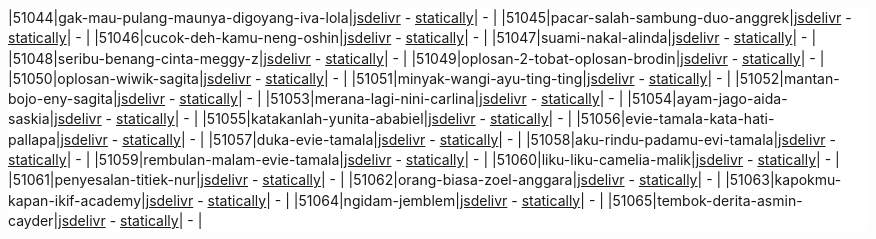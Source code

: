 |51044|gak-mau-pulang-maunya-digoyang-iva-lola|[jsdelivr](https://cdn.jsdelivr.net/gh/dbchord/c3-3-6/50001-55000/51001-51500/gak-mau-pulang-maunya-digoyang-iva-lola.webp) - [statically](https://cdn.statically.io/gh/dbchord/c3-3-6/i/50001-55000/51001-51500/gak-mau-pulang-maunya-digoyang-iva-lola.webp)| - |
|51045|pacar-salah-sambung-duo-anggrek|[jsdelivr](https://cdn.jsdelivr.net/gh/dbchord/c3-3-6/50001-55000/51001-51500/pacar-salah-sambung-duo-anggrek.webp) - [statically](https://cdn.statically.io/gh/dbchord/c3-3-6/i/50001-55000/51001-51500/pacar-salah-sambung-duo-anggrek.webp)| - |
|51046|cucok-deh-kamu-neng-oshin|[jsdelivr](https://cdn.jsdelivr.net/gh/dbchord/c3-3-6/50001-55000/51001-51500/cucok-deh-kamu-neng-oshin.webp) - [statically](https://cdn.statically.io/gh/dbchord/c3-3-6/i/50001-55000/51001-51500/cucok-deh-kamu-neng-oshin.webp)| - |
|51047|suami-nakal-alinda|[jsdelivr](https://cdn.jsdelivr.net/gh/dbchord/c3-3-6/50001-55000/51001-51500/suami-nakal-alinda.webp) - [statically](https://cdn.statically.io/gh/dbchord/c3-3-6/i/50001-55000/51001-51500/suami-nakal-alinda.webp)| - |
|51048|seribu-benang-cinta-meggy-z|[jsdelivr](https://cdn.jsdelivr.net/gh/dbchord/c3-3-6/50001-55000/51001-51500/seribu-benang-cinta-meggy-z.webp) - [statically](https://cdn.statically.io/gh/dbchord/c3-3-6/i/50001-55000/51001-51500/seribu-benang-cinta-meggy-z.webp)| - |
|51049|oplosan-2-tobat-oplosan-brodin|[jsdelivr](https://cdn.jsdelivr.net/gh/dbchord/c3-3-6/50001-55000/51001-51500/oplosan-2-tobat-oplosan-brodin.webp) - [statically](https://cdn.statically.io/gh/dbchord/c3-3-6/i/50001-55000/51001-51500/oplosan-2-tobat-oplosan-brodin.webp)| - |
|51050|oplosan-wiwik-sagita|[jsdelivr](https://cdn.jsdelivr.net/gh/dbchord/c3-3-6/50001-55000/51001-51500/oplosan-wiwik-sagita.webp) - [statically](https://cdn.statically.io/gh/dbchord/c3-3-6/i/50001-55000/51001-51500/oplosan-wiwik-sagita.webp)| - |
|51051|minyak-wangi-ayu-ting-ting|[jsdelivr](https://cdn.jsdelivr.net/gh/dbchord/c3-3-6/50001-55000/51001-51500/minyak-wangi-ayu-ting-ting.webp) - [statically](https://cdn.statically.io/gh/dbchord/c3-3-6/i/50001-55000/51001-51500/minyak-wangi-ayu-ting-ting.webp)| - |
|51052|mantan-bojo-eny-sagita|[jsdelivr](https://cdn.jsdelivr.net/gh/dbchord/c3-3-6/50001-55000/51001-51500/mantan-bojo-eny-sagita.webp) - [statically](https://cdn.statically.io/gh/dbchord/c3-3-6/i/50001-55000/51001-51500/mantan-bojo-eny-sagita.webp)| - |
|51053|merana-lagi-nini-carlina|[jsdelivr](https://cdn.jsdelivr.net/gh/dbchord/c3-3-6/50001-55000/51001-51500/merana-lagi-nini-carlina.webp) - [statically](https://cdn.statically.io/gh/dbchord/c3-3-6/i/50001-55000/51001-51500/merana-lagi-nini-carlina.webp)| - |
|51054|ayam-jago-aida-saskia|[jsdelivr](https://cdn.jsdelivr.net/gh/dbchord/c3-3-6/50001-55000/51001-51500/ayam-jago-aida-saskia.webp) - [statically](https://cdn.statically.io/gh/dbchord/c3-3-6/i/50001-55000/51001-51500/ayam-jago-aida-saskia.webp)| - |
|51055|katakanlah-yunita-ababiel|[jsdelivr](https://cdn.jsdelivr.net/gh/dbchord/c3-3-6/50001-55000/51001-51500/katakanlah-yunita-ababiel.webp) - [statically](https://cdn.statically.io/gh/dbchord/c3-3-6/i/50001-55000/51001-51500/katakanlah-yunita-ababiel.webp)| - |
|51056|evie-tamala-kata-hati-pallapa|[jsdelivr](https://cdn.jsdelivr.net/gh/dbchord/c3-3-6/50001-55000/51001-51500/evie-tamala-kata-hati-pallapa.webp) - [statically](https://cdn.statically.io/gh/dbchord/c3-3-6/i/50001-55000/51001-51500/evie-tamala-kata-hati-pallapa.webp)| - |
|51057|duka-evie-tamala|[jsdelivr](https://cdn.jsdelivr.net/gh/dbchord/c3-3-6/50001-55000/51001-51500/duka-evie-tamala.webp) - [statically](https://cdn.statically.io/gh/dbchord/c3-3-6/i/50001-55000/51001-51500/duka-evie-tamala.webp)| - |
|51058|aku-rindu-padamu-evi-tamala|[jsdelivr](https://cdn.jsdelivr.net/gh/dbchord/c3-3-6/50001-55000/51001-51500/aku-rindu-padamu-evi-tamala.webp) - [statically](https://cdn.statically.io/gh/dbchord/c3-3-6/i/50001-55000/51001-51500/aku-rindu-padamu-evi-tamala.webp)| - |
|51059|rembulan-malam-evie-tamala|[jsdelivr](https://cdn.jsdelivr.net/gh/dbchord/c3-3-6/50001-55000/51001-51500/rembulan-malam-evie-tamala.webp) - [statically](https://cdn.statically.io/gh/dbchord/c3-3-6/i/50001-55000/51001-51500/rembulan-malam-evie-tamala.webp)| - |
|51060|liku-liku-camelia-malik|[jsdelivr](https://cdn.jsdelivr.net/gh/dbchord/c3-3-6/50001-55000/51001-51500/liku-liku-camelia-malik.webp) - [statically](https://cdn.statically.io/gh/dbchord/c3-3-6/i/50001-55000/51001-51500/liku-liku-camelia-malik.webp)| - |
|51061|penyesalan-titiek-nur|[jsdelivr](https://cdn.jsdelivr.net/gh/dbchord/c3-3-6/50001-55000/51001-51500/penyesalan-titiek-nur.webp) - [statically](https://cdn.statically.io/gh/dbchord/c3-3-6/i/50001-55000/51001-51500/penyesalan-titiek-nur.webp)| - |
|51062|orang-biasa-zoel-anggara|[jsdelivr](https://cdn.jsdelivr.net/gh/dbchord/c3-3-6/50001-55000/51001-51500/orang-biasa-zoel-anggara.webp) - [statically](https://cdn.statically.io/gh/dbchord/c3-3-6/i/50001-55000/51001-51500/orang-biasa-zoel-anggara.webp)| - |
|51063|kapokmu-kapan-ikif-academy|[jsdelivr](https://cdn.jsdelivr.net/gh/dbchord/c3-3-6/50001-55000/51001-51500/kapokmu-kapan-ikif-academy.webp) - [statically](https://cdn.statically.io/gh/dbchord/c3-3-6/i/50001-55000/51001-51500/kapokmu-kapan-ikif-academy.webp)| - |
|51064|ngidam-jemblem|[jsdelivr](https://cdn.jsdelivr.net/gh/dbchord/c3-3-6/50001-55000/51001-51500/ngidam-jemblem.webp) - [statically](https://cdn.statically.io/gh/dbchord/c3-3-6/i/50001-55000/51001-51500/ngidam-jemblem.webp)| - |
|51065|tembok-derita-asmin-cayder|[jsdelivr](https://cdn.jsdelivr.net/gh/dbchord/c3-3-6/50001-55000/51001-51500/tembok-derita-asmin-cayder.webp) - [statically](https://cdn.statically.io/gh/dbchord/c3-3-6/i/50001-55000/51001-51500/tembok-derita-asmin-cayder.webp)| - |